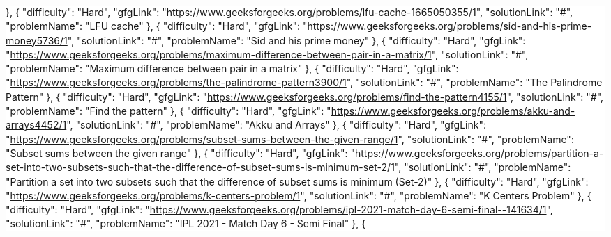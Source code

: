   },
  {
    "difficulty": "Hard",
    "gfgLink": "https://www.geeksforgeeks.org/problems/lfu-cache-1665050355/1",
    "solutionLink": "#",
    "problemName": "LFU cache"
  },
  {
    "difficulty": "Hard",
    "gfgLink": "https://www.geeksforgeeks.org/problems/sid-and-his-prime-money5736/1",
    "solutionLink": "#",
    "problemName": "Sid and his prime money"
  },
  {
    "difficulty": "Hard",
    "gfgLink": "https://www.geeksforgeeks.org/problems/maximum-difference-between-pair-in-a-matrix/1",
    "solutionLink": "#",
    "problemName": "Maximum difference between pair in a matrix"
  },
  {
    "difficulty": "Hard",
    "gfgLink": "https://www.geeksforgeeks.org/problems/the-palindrome-pattern3900/1",
    "solutionLink": "#",
    "problemName": "The Palindrome Pattern"
  },
  {
    "difficulty": "Hard",
    "gfgLink": "https://www.geeksforgeeks.org/problems/find-the-pattern4155/1",
    "solutionLink": "#",
    "problemName": "Find the pattern"
  },
  {
    "difficulty": "Hard",
    "gfgLink": "https://www.geeksforgeeks.org/problems/akku-and-arrays4452/1",
    "solutionLink": "#",
    "problemName": "Akku and Arrays"
  },
  {
    "difficulty": "Hard",
    "gfgLink": "https://www.geeksforgeeks.org/problems/subset-sums-between-the-given-range/1",
    "solutionLink": "#",
    "problemName": "Subset sums between the given range"
  },
  {
    "difficulty": "Hard",
    "gfgLink": "https://www.geeksforgeeks.org/problems/partition-a-set-into-two-subsets-such-that-the-difference-of-subset-sums-is-minimum-set-2/1",
    "solutionLink": "#",
    "problemName": "Partition a set into two subsets such that the difference of subset sums is minimum (Set-2)"
  },
  {
    "difficulty": "Hard",
    "gfgLink": "https://www.geeksforgeeks.org/problems/k-centers-problem/1",
    "solutionLink": "#",
    "problemName": "K Centers Problem"
  },
  {
    "difficulty": "Hard",
    "gfgLink": "https://www.geeksforgeeks.org/problems/ipl-2021-match-day-6-semi-final--141634/1",
    "solutionLink": "#",
    "problemName": "IPL 2021 - Match Day 6 - Semi Final"
  },
  {